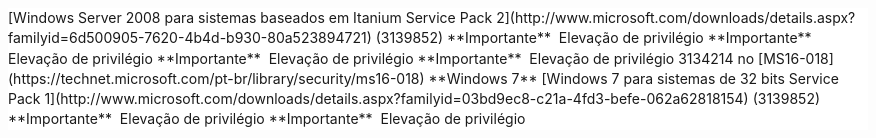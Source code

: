 </td>
</tr>
<tr>
<td style="border:1px solid black;">
[Windows Server 2008 para sistemas baseados em Itanium Service Pack 2](http://www.microsoft.com/downloads/details.aspx?familyid=6d500905-7620-4b4d-b930-80a523894721)  
(3139852)

</td>
<td style="border:1px solid black;">
**Importante**   
Elevação de privilégio

</td>
<td style="border:1px solid black;">
**Importante**   
Elevação de privilégio

</td>
<td style="border:1px solid black;">
**Importante**   
Elevação de privilégio

</td>
<td style="border:1px solid black;">
**Importante**   
Elevação de privilégio

</td>
<td style="border:1px solid black;">
3134214 no [MS16-018](https://technet.microsoft.com/pt-br/library/security/ms16-018)

</td>
</tr>
<tr>
<td style="border:1px solid black;" colspan="6">
**Windows 7**

</td>
</tr>
<tr>
<td style="border:1px solid black;">
[Windows 7 para sistemas de 32 bits Service Pack 1](http://www.microsoft.com/downloads/details.aspx?familyid=03bd9ec8-c21a-4fd3-befe-062a62818154)  
(3139852)

</td>
<td style="border:1px solid black;">
**Importante**   
Elevação de privilégio

</td>
<td style="border:1px solid black;">
**Importante**   
Elevação de privilégio
